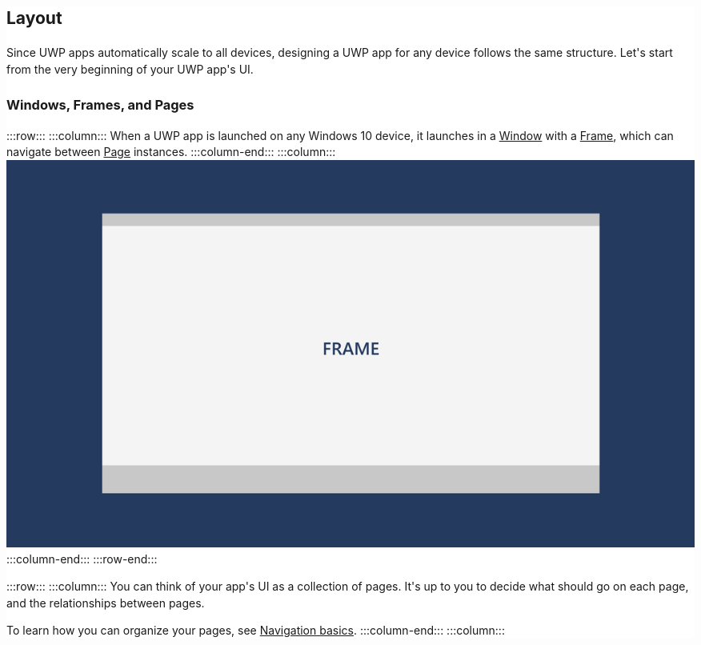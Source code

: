## Layout

Since UWP apps automatically scale to all devices, designing a UWP app for any device follows the same structure. Let's start from the very beginning of your UWP app's UI.

### Windows, Frames, and Pages

:::row:::
    :::column:::
When a UWP app is launched on any Windows 10 device, it launches in a [Window](/uwp/api/windows.ui.xaml.window) with a [Frame](/uwp/api/windows.ui.xaml.controls.frame), which can navigate between [Page](/uwp/api/windows.ui.xaml.controls.page) instances.
    :::column-end:::
    :::column:::
![Screenshot of the Window with a Frame.](images/frame.svg)
    :::column-end:::
:::row-end:::

:::row:::
    :::column:::
You can think of your app's UI as a collection of pages. It's up to you to decide what should go on each page, and the relationships between pages.

To learn how you can organize your pages, see [Navigation basics](navigation-basics.md).
    :::column-end:::
    :::column:::